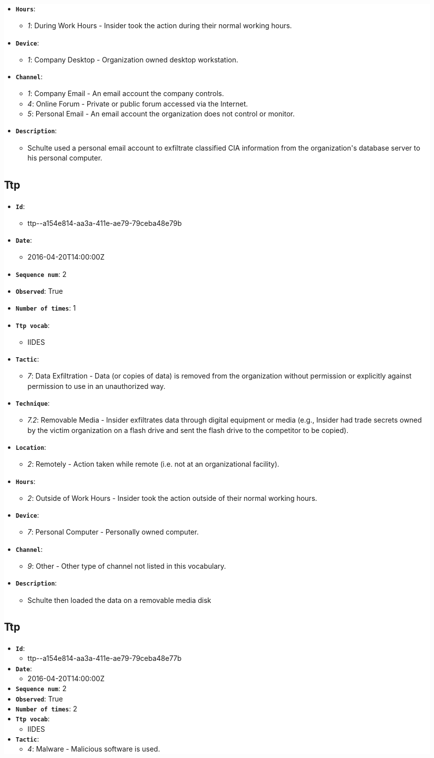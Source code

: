- **`Hours`**:
   - *1*: During Work Hours - Insider took the action during their normal working hours.

- **`Device`**:
   - *1*: Company Desktop - Organization owned desktop workstation.

- **`Channel`**:
   - *1*: Company Email - An email account the company controls.
  - *4*: Online Forum - Private or public forum accessed via the Internet.
  - *5*: Personal Email - An email account the organization does not control or monitor.

- **`Description`**:
   - Schulte used a personal email account to exfiltrate classified CIA information from the organization's database server to his personal computer.
## Ttp

- **`Id`**:
   - ttp--a154e814-aa3a-411e-ae79-79ceba48e79b
- **`Date`**:
   - 2016-04-20T14:00:00Z
- **`Sequence num`**:
 2
- **`Observed`**:
 True
- **`Number of times`**:
 1
- **`Ttp vocab`**:
   - IIDES
- **`Tactic`**:
   - *7*: Data Exfiltration - Data (or copies of data) is removed from the organization without permission or explicitly against permission to use in an unauthorized way.
- **`Technique`**:
   - *7.2*: Removable Media - Insider exfiltrates data through digital equipment or media (e.g., Insider had trade secrets owned by the victim organization on a flash drive and sent the flash drive to the competitor to be copied).
- **`Location`**:
   - *2*: Remotely - Action taken while remote (i.e. not at an organizational facility).

- **`Hours`**:
   - *2*: Outside of Work Hours - Insider took the action outside of their normal working hours.

- **`Device`**:
   - *7*: Personal Computer - Personally owned computer.

- **`Channel`**:
   - *9*: Other - Other type of channel not listed in this vocabulary.

- **`Description`**:
   - Schulte then loaded the data on a removable media disk
## Ttp

- **`Id`**:
   - ttp--a154e814-aa3a-411e-ae79-79ceba48e77b
- **`Date`**:
   - 2016-04-20T14:00:00Z
- **`Sequence num`**:
 2
- **`Observed`**:
 True
- **`Number of times`**:
 2
- **`Ttp vocab`**:
   - IIDES
- **`Tactic`**:
   - *4*: Malware - Malicious software is used.
